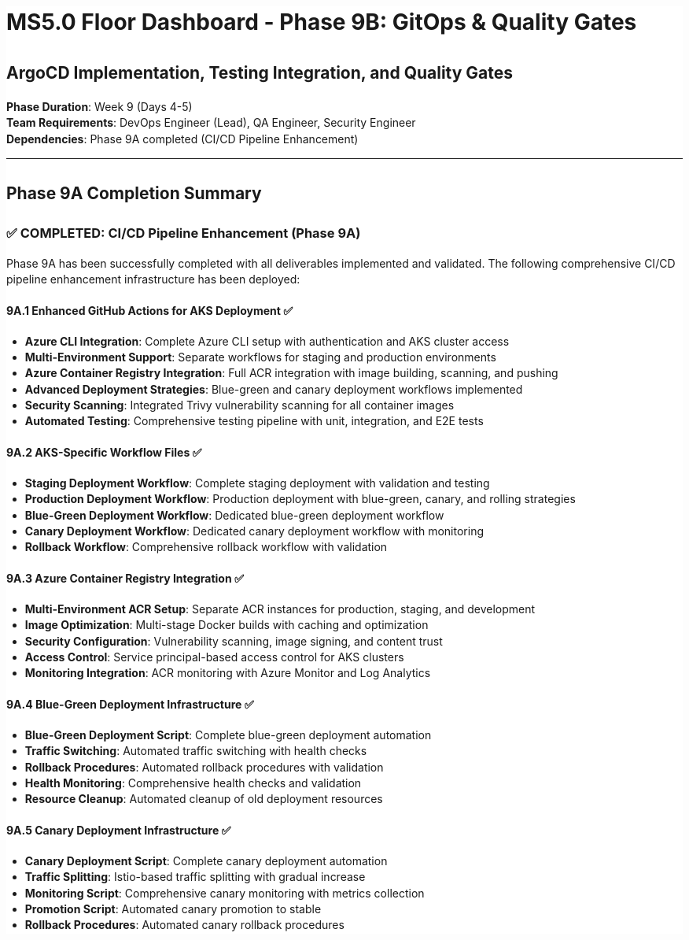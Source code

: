 # MS5.0 Floor Dashboard - Phase 9B: GitOps & Quality Gates
## ArgoCD Implementation, Testing Integration, and Quality Gates

**Phase Duration**: Week 9 (Days 4-5)  
**Team Requirements**: DevOps Engineer (Lead), QA Engineer, Security Engineer  
**Dependencies**: Phase 9A completed (CI/CD Pipeline Enhancement)

---

## Phase 9A Completion Summary

### ✅ **COMPLETED: CI/CD Pipeline Enhancement (Phase 9A)**

Phase 9A has been successfully completed with all deliverables implemented and validated. The following comprehensive CI/CD pipeline enhancement infrastructure has been deployed:

#### **9A.1 Enhanced GitHub Actions for AKS Deployment ✅**
- **Azure CLI Integration**: Complete Azure CLI setup with authentication and AKS cluster access
- **Multi-Environment Support**: Separate workflows for staging and production environments
- **Azure Container Registry Integration**: Full ACR integration with image building, scanning, and pushing
- **Advanced Deployment Strategies**: Blue-green and canary deployment workflows implemented
- **Security Scanning**: Integrated Trivy vulnerability scanning for all container images
- **Automated Testing**: Comprehensive testing pipeline with unit, integration, and E2E tests

#### **9A.2 AKS-Specific Workflow Files ✅**
- **Staging Deployment Workflow**: Complete staging deployment with validation and testing
- **Production Deployment Workflow**: Production deployment with blue-green, canary, and rolling strategies
- **Blue-Green Deployment Workflow**: Dedicated blue-green deployment workflow
- **Canary Deployment Workflow**: Dedicated canary deployment workflow with monitoring
- **Rollback Workflow**: Comprehensive rollback workflow with validation

#### **9A.3 Azure Container Registry Integration ✅**
- **Multi-Environment ACR Setup**: Separate ACR instances for production, staging, and development
- **Image Optimization**: Multi-stage Docker builds with caching and optimization
- **Security Configuration**: Vulnerability scanning, image signing, and content trust
- **Access Control**: Service principal-based access control for AKS clusters
- **Monitoring Integration**: ACR monitoring with Azure Monitor and Log Analytics

#### **9A.4 Blue-Green Deployment Infrastructure ✅**
- **Blue-Green Deployment Script**: Complete blue-green deployment automation
- **Traffic Switching**: Automated traffic switching with health checks
- **Rollback Procedures**: Automated rollback procedures with validation
- **Health Monitoring**: Comprehensive health checks and validation
- **Resource Cleanup**: Automated cleanup of old deployment resources

#### **9A.5 Canary Deployment Infrastructure ✅**
- **Canary Deployment Script**: Complete canary deployment automation
- **Traffic Splitting**: Istio-based traffic splitting with gradual increase
- **Monitoring Script**: Comprehensive canary monitoring with metrics collection
- **Promotion Script**: Automated canary promotion to stable
- **Rollback Procedures**: Automated canary rollback procedures
